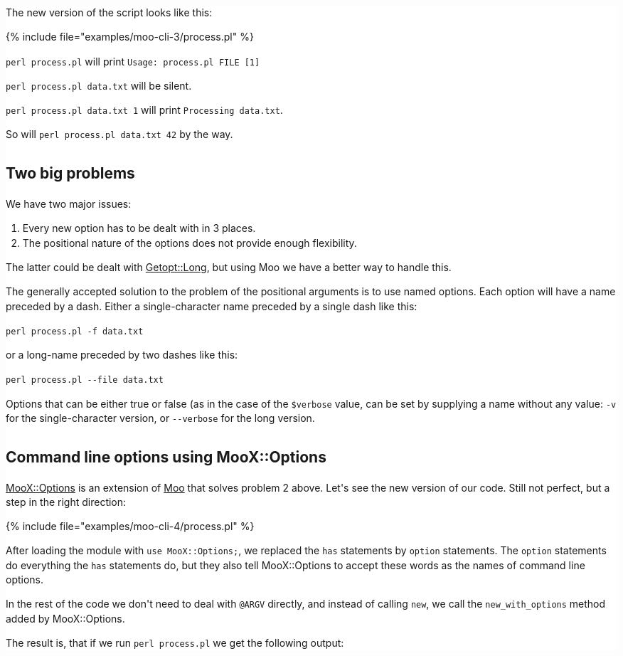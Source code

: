 The new version of the script looks like this:

{% include file="examples/moo-cli-3/process.pl" %}

`perl process.pl` will print `Usage: process.pl FILE [1]`

`perl process.pl data.txt` will be silent.

`perl process.pl data.txt 1` will print `Processing data.txt`.

So will `perl process.pl data.txt 42` by the way.


## Two big problems

We have two major issues:

<ol>
<li>Every new option has to be dealt with in 3 places.</li>
<li>The positional nature of the options does not provide enough flexibility.</li>
</ol>

The latter could be dealt with [Getopt::Long](http://metacpan.org/module/Getopt::Long),
but using Moo we have a better way to handle this.

The generally accepted solution to the problem of the positional arguments is to use named options.
Each option will have a name preceded by a dash. Either a single-character name preceded by a single dash like this:

`perl process.pl -f data.txt`

or a long-name preceded by two dashes like this:

`perl process.pl --file data.txt`

Options that can be either true or false (as in the case of the `$verbose` value, can be set by supplying
a name without any value: `-v` for the single-character version, or `--verbose` for the long version.


## Command line options using MooX::Options

[MooX::Options](https://metacpan.org/pod/MooX::Options) is an extension of [Moo](https://metacpan.org/pod/Moo)
that solves problem 2 above. Let's see the new version of our code. Still not perfect, but a step in the right direction:

{% include file="examples/moo-cli-4/process.pl" %}

After loading the module with `use MooX::Options;`, we replaced the `has` statements by
`option` statements. The `option` statements do everything the `has` statements do,
but they also tell MooX::Options to accept these words as the names of command line options.

In the rest of the code we don't need to deal with `@ARGV` directly, and instead of calling
`new`, we call the `new_with_options` method added by MooX::Options.

The result is, that if we run `perl process.pl` we get the following output:

